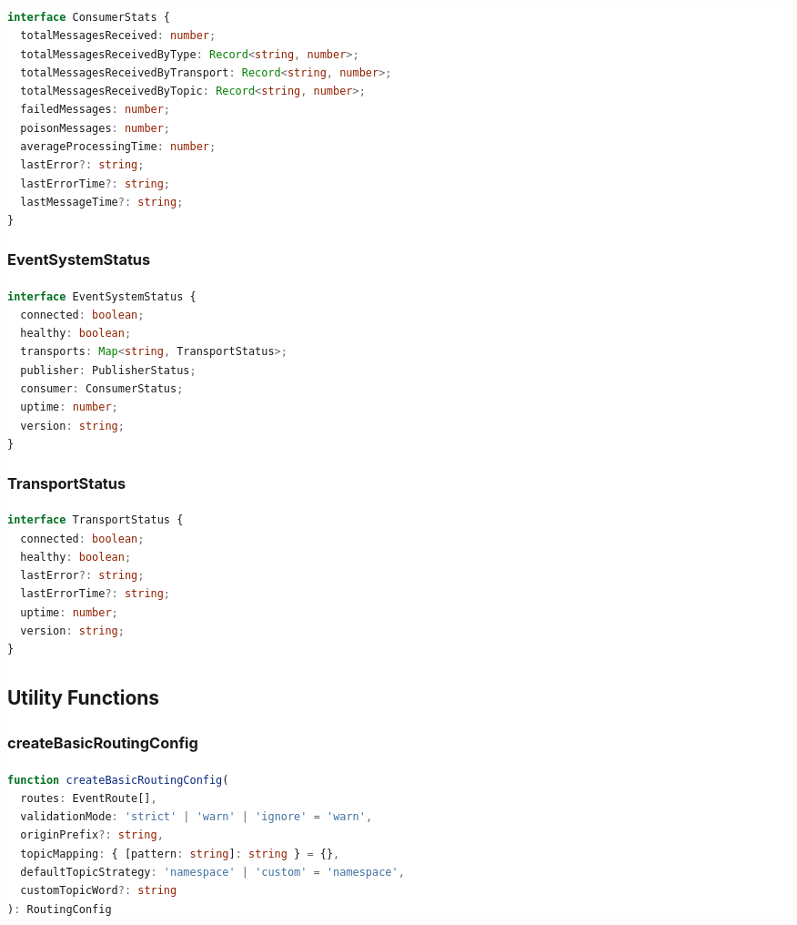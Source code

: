 ```typescript
interface ConsumerStats {
  totalMessagesReceived: number;
  totalMessagesReceivedByType: Record<string, number>;
  totalMessagesReceivedByTransport: Record<string, number>;
  totalMessagesReceivedByTopic: Record<string, number>;
  failedMessages: number;
  poisonMessages: number;
  averageProcessingTime: number;
  lastError?: string;
  lastErrorTime?: string;
  lastMessageTime?: string;
}
```

### EventSystemStatus

```typescript
interface EventSystemStatus {
  connected: boolean;
  healthy: boolean;
  transports: Map<string, TransportStatus>;
  publisher: PublisherStatus;
  consumer: ConsumerStatus;
  uptime: number;
  version: string;
}
```

### TransportStatus

```typescript
interface TransportStatus {
  connected: boolean;
  healthy: boolean;
  lastError?: string;
  lastErrorTime?: string;
  uptime: number;
  version: string;
}
```

## Utility Functions

### createBasicRoutingConfig

```typescript
function createBasicRoutingConfig(
  routes: EventRoute[],
  validationMode: 'strict' | 'warn' | 'ignore' = 'warn',
  originPrefix?: string,
  topicMapping: { [pattern: string]: string } = {},
  defaultTopicStrategy: 'namespace' | 'custom' = 'namespace',
  customTopicWord?: string
): RoutingConfig
```
